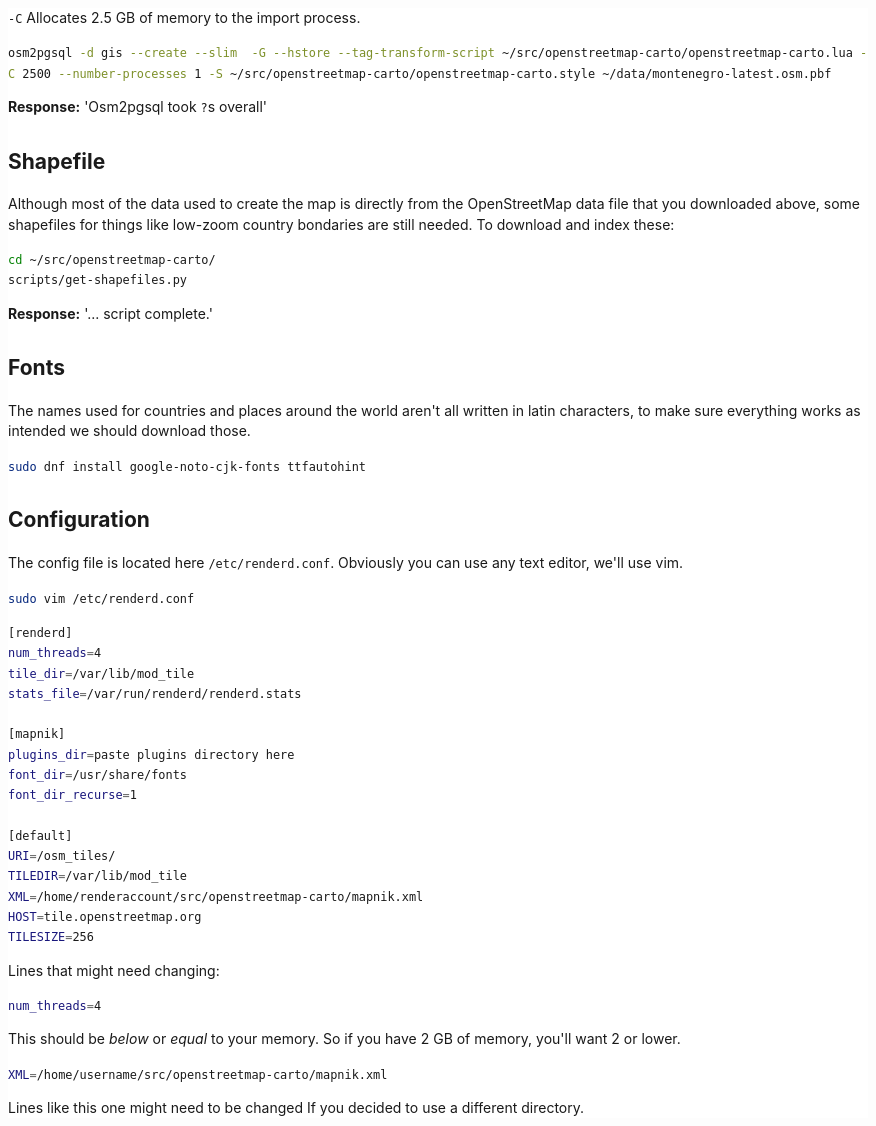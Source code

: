 `-C` Allocates 2.5 GB of memory to the import process.

```sh
osm2pgsql -d gis --create --slim  -G --hstore --tag-transform-script ~/src/openstreetmap-carto/openstreetmap-carto.lua -C 2500 --number-processes 1 -S ~/src/openstreetmap-carto/openstreetmap-carto.style ~/data/montenegro-latest.osm.pbf
```

**Response:** 'Osm2pgsql took `?`s overall'

## Shapefile
Although most of the data used to create the map is directly from the OpenStreetMap data file that you downloaded above, some shapefiles for things like low-zoom country bondaries are still needed. To download and index these:
```sh
cd ~/src/openstreetmap-carto/
scripts/get-shapefiles.py
```
**Response:** '... script complete.'

## Fonts
The names used for countries and places around the world aren't all written in latin characters, to make sure everything works as intended we should download those.
```sh
sudo dnf install google-noto-cjk-fonts ttfautohint
```

## Configuration
The config file is located here `/etc/renderd.conf`. Obviously you can use any text editor, we'll use vim.
```sh
sudo vim /etc/renderd.conf
```
```sh
[renderd]
num_threads=4
tile_dir=/var/lib/mod_tile
stats_file=/var/run/renderd/renderd.stats

[mapnik]
plugins_dir=paste plugins directory here
font_dir=/usr/share/fonts
font_dir_recurse=1

[default]
URI=/osm_tiles/
TILEDIR=/var/lib/mod_tile
XML=/home/renderaccount/src/openstreetmap-carto/mapnik.xml
HOST=tile.openstreetmap.org
TILESIZE=256 
```
Lines that might need changing:
```sh
num_threads=4
```
This should be *below* or *equal* to your memory. So if you have 2 GB of memory, you'll want 2 or lower.
```sh
XML=/home/username/src/openstreetmap-carto/mapnik.xml
```
Lines like this one might need to be changed If you decided to use a different directory.
